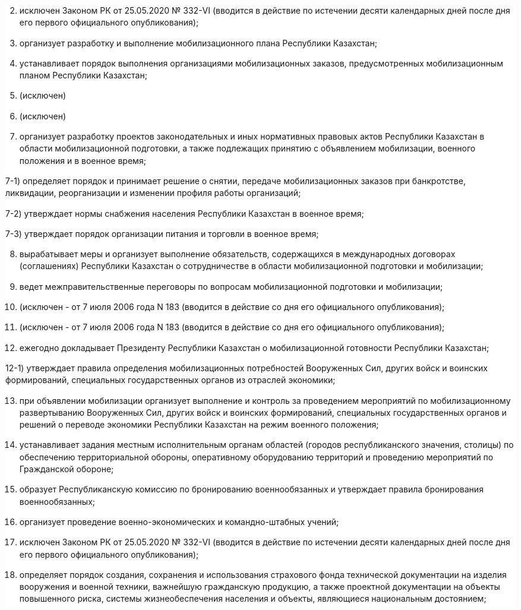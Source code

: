 2) исключен Законом РК от 25.05.2020 № 332-VI (вводится в действие по истечении десяти календарных дней после дня его первого официального опубликования);

3) организует разработку и выполнение мобилизационного плана Республики Казахстан;

4) устанавливает порядок выполнения организациями мобилизационных заказов, предусмотренных мобилизационным планом Республики Казахстан;

5) (исключен)

6) (исключен)

7) организует разработку проектов законодательных и иных нормативных правовых актов Республики Казахстан в области мобилизационной подготовки, а также подлежащих принятию с объявлением мобилизации, военного положения и в военное время;

7-1) определяет порядок и принимает решение о снятии, передаче мобилизационных заказов при банкротстве, ликвидации, реорганизации и изменении профиля работы организаций;

7-2) утверждает нормы снабжения населения Республики Казахстан в военное время;

7-3) утверждает порядок организации питания и торговли в военное время;

8) вырабатывает меры и организует выполнение обязательств, содержащихся в международных договорах (соглашениях) Республики Казахстан о сотрудничестве в области мобилизационной подготовки и мобилизации;

9) ведет межправительственные переговоры по вопросам мобилизационной подготовки и мобилизации;

10) (исключен - от 7 июля 2006 года N 183 (вводится в действие со дня его официального опубликования);

11) (исключен - от 7 июля 2006 года N 183 (вводится в действие со дня его официального опубликования);

12) ежегодно докладывает Президенту Республики Казахстан о мобилизационной готовности Республики Казахстан;

12-1) утверждает правила определения мобилизационных потребностей Вооруженных Сил, других войск и воинских формирований, специальных государственных органов из отраслей экономики;

13) при объявлении мобилизации организует выполнение и контроль за проведением мероприятий по мобилизационному развертыванию Вооруженных Сил, других войск и воинских формирований, специальных государственных органов и решений о переводе экономики Республики Казахстан на режим военного положения;

14) устанавливает задания местным исполнительным органам областей (городов республиканского значения, столицы) по обеспечению территориальной обороны, оперативному оборудованию территорий и проведению мероприятий по Гражданской обороне;

15) образует Республиканскую комиссию по бронированию военнообязанных и утверждает правила бронирования военнообязанных;

16) организует проведение военно-экономических и командно-штабных учений;

17) исключен Законом РК от 25.05.2020 № 332-VI (вводится в действие по истечении десяти календарных дней после дня его первого официального опубликования);

18) определяет порядок создания, сохранения и использования страхового фонда технической документации на изделия вооружения и военной техники, важнейшую гражданскую продукцию, а также проектной документации на объекты повышенного риска, системы жизнеобеспечения населения и объекты, являющиеся национальным достоянием;
